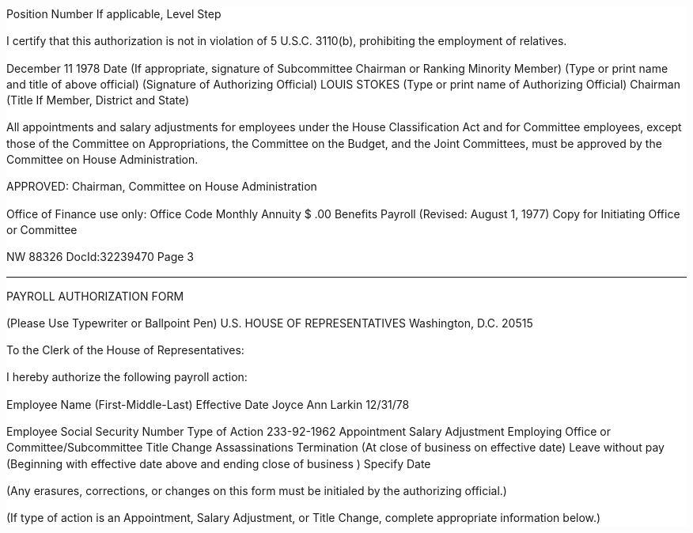 Position Number If applicable, Level Step

I certify that this authorization is not in violation of 5 U.S.C. 3110(b), prohibiting the employment of relatives.

December 11 1978
Date
(If appropriate, signature of Subcommittee Chairman or Ranking Minority Member)
(Type or print name and title of above official)
(Signature of Authorizing Official)
LOUIS STOKES
(Type or print name of Authorizing Official)
Chairman
(Title If Member, District and State)

All appointments and salary adjustments for employees under the House Classification Act and for Committee employees, except those of the Committee on Appropriations, the Committee on the Budget, and the Joint Committees, must be approved by the Committee on House Administration.

APPROVED:
Chairman, Committee on House Administration

Office of Finance use only:
Office Code
Monthly Annuity $ .00
Benefits
Payroll
(Revised: August 1, 1977)
Copy for Initiating Office or Committee

NW 88326
DocId:32239470 Page 3

---

PAYROLL AUTHORIZATION FORM

(Please Use Typewriter or Ballpoint Pen) U.S. HOUSE OF REPRESENTATIVES
Washington, D.C. 20515

To the Clerk of the House of Representatives:

I hereby authorize the following payroll action:

Employee Name (First-Middle-Last) Effective Date
Joyce Ann Larkin 12/31/78

Employee Social Security Number Type of Action
233-92-1962 Appointment
Salary Adjustment
Employing Office or Committee/Subcommittee Title Change
Assassinations Termination (At close of business on effective date)
Leave without pay (Beginning with effective date above and ending close of business )
Specify Date

(Any erasures, corrections, or changes on this form must be initialed by the authorizing official.)

(If type of action is an Appointment, Salary Adjustment, or Title Change, complete appropriate information below.)
